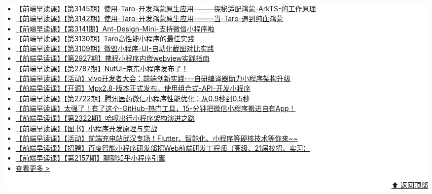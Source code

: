 - [【前端早读课】【第3145期】使用-Taro-开发鸿蒙原生应用-——-探秘适配鸿蒙-ArkTS-的工作原理](https://mp.weixin.qq.com/s?__biz=MjM5MTA1MjAxMQ==&mid=2651268067&idx=1&sn=7b5c3dda59627e2f8d9eb946bee82b31&chksm=bd48fa678a3f7371a0365009a6271c6fee04314fb1c69c0c88c455737b23d6cbfe9eb981d271#rd)
- [【前端早读课】【第3142期】使用-Taro-开发鸿蒙原生应用-——-当-Taro-遇到纯血鸿蒙](https://mp.weixin.qq.com/s?__biz=MjM5MTA1MjAxMQ==&mid=2651267971&idx=1&sn=33b78daaa2923f53bc385c5091416e37&chksm=bd48fa078a3f7311ae127b0f4214d3db0e9a72c8226a4c7dd1ece893b006347e6218c46681a0#rd)
- [【前端早读课】【第3141期】Ant-Design-Mini-支持微信小程序啦](https://mp.weixin.qq.com/s?__biz=MjM5MTA1MjAxMQ==&mid=2651267955&idx=1&sn=9914c8474ed4661676111026ed544166&chksm=bd48faf78a3f73e1657100cd556f7c74afd34b363b5f36c43e90072787ebf08285c59f18818e#rd)
- [【前端早读课】【第3130期】Taro高性能小程序的最佳实践](https://mp.weixin.qq.com/s?__biz=MjM5MTA1MjAxMQ==&mid=2651267773&idx=1&sn=04338bb73efcb48a7a2eca2d23245cef&chksm=bd48fb398a3f722f5fb3341be0895c067351cff54d18e59fb48fd7857aa30810ea74271b8a1f#rd)
- [【前端早读课】【第3109期】微盟小程序-UI-自动化截图对比实践](https://mp.weixin.qq.com/s?__biz=MjM5MTA1MjAxMQ==&mid=2651267263&idx=1&sn=935678fb37ae62a6aba82fd6c666d52c&chksm=bd48f93b8a3f702d2f900626cd076ed33718630b1b03a5ca675eb0403dc0084157928b1399ec#rd)
- [【前端早读课】【第2927期】携程小程序内嵌webview实践指南](https://mp.weixin.qq.com/s?__biz=MjM5MTA1MjAxMQ==&mid=2651262309&idx=1&sn=440f2d9bd8a8165bbb00be1fd4b6e501&chksm=bd48d4e18a3f5df7afb91805fbd52144d5cc21cc0466cede46e7e22b59c36754c441ba59cd0c#rd)
- [【前端早读课】【第2787期】NutUI-京东小程序发布了！](https://mp.weixin.qq.com/s?__biz=MjM5MTA1MjAxMQ==&mid=2651259174&idx=1&sn=c4359b009fc582b4dffd8f78f2baf397&chksm=bd48d8a28a3f51b40283863411c9c583b8863ae83e87e94e9838a7b8d3fed42c5db2eac0979c#rd)
- [【前端早读课】【活动】vivo开发者大会：前端创新实践---自研编译器助力小程序架构升级](https://mp.weixin.qq.com/s?__biz=MjM5MTA1MjAxMQ==&mid=2651258867&idx=2&sn=8b77d80160a05033cead8efacdbfd9ef&chksm=bd4926778a3eaf613d19785f89b033527ca088e64d0990344f851b12afdd983eb5a74982eb06#rd)
- [【前端早读课】【开源】Mpx2.8-版本正式发布，使用组合式-API-开发小程序](https://mp.weixin.qq.com/s?__biz=MjM5MTA1MjAxMQ==&mid=2651258353&idx=2&sn=d90b181317df3791a7170ca1ab3d5954&chksm=bd4924758a3ead6396e33bc668c090dd6502363ed99a8f3ec2ea120db6b8843c73eca8fe1c46#rd)
- [【前端早读课】【第2722期】腾讯医药微信小程序性能优化：从0.9秒到0.5秒](http://mp.weixin.qq.com/s?__biz=MjM5MTA1MjAxMQ==&mid=2651257800&idx=1&sn=557cd44a960a9ed3fd2ad852190f376a&chksm=bd49224c8a3eab5a18f19a8959a5b737a1035354180ff3d34336b00dd34105cd5d9470db42d0#rd)
- [【前端早读课】太强了！有了这个-GitHub-热门工具，15-分钟把微信小程序搬进自有App！](http://mp.weixin.qq.com/s?__biz=MjM5MTA1MjAxMQ==&mid=2651257534&idx=2&sn=78d2d169963db1a4329db2482b5410ab&chksm=bd49233a8a3eaa2c430e4dbf0ef6c55175456dbdb507ef8e95ccdbf55945f6b3660f1d92b5e3#rd)
- [【前端早读课】【第2322期】哈啰出行小程序架构演进之路](http://mp.weixin.qq.com/s?__biz=MjM5MTA1MjAxMQ==&mid=2651247361&idx=1&sn=3c61ec0353eacee51071c8e955249a90&chksm=bd490a858a3e83938727d6bef7d0fff51b4ad8f5cb32e2cc0f8f9f298e05942cedd61fc8d862&scene=27#wechat_redirect)
- [【前端早读课】【图书】小程序开发原理与实战](http://mp.weixin.qq.com/s?__biz=MjM5MTA1MjAxMQ==&mid=2651246623&idx=2&sn=ceba587a6761c1f7b37cfcd6cc1b7aa4&chksm=bd49099b8a3e808dd3e2a7c71015bddab96cf6bd855a7ec3623b147d17a1c5c3cabf9e6891bd&scene=27#wechat_redirect)
- [【前端早读课】【活动】前端充电站武汉专场！Flutter、智能化、小程序等硬核技术等你来~~](http://mp.weixin.qq.com/s?__biz=MjM5MTA1MjAxMQ==&mid=2651246144&idx=3&sn=c125f771fe8e4027f850c19ef1f167b7&chksm=bd4917c48a3e9ed260b44454f125c22a8247530cabdce9ff015dc9581aa61da4fc7354f07930&scene=27#wechat_redirect)
- [【前端早读课】【招聘】百度智能小程序研发部招Web前端研发工程师（高级、21届校招、实习）](http://mp.weixin.qq.com/s?__biz=MjM5MTA1MjAxMQ==&mid=2651243414&idx=2&sn=4e71814a78e1c546c165a8a75973d2e1&chksm=bd491a128a3e9304c67e98d3dd0bf7bd72ad994ce149eade295a85973deaf152c334340b72ba&scene=27#wechat_redirect)
- [【前端早读课】【第2157期】聊聊知乎小程序引擎](http://mp.weixin.qq.com/s?__biz=MjM5MTA1MjAxMQ==&mid=2651242645&idx=1&sn=b63c8d4ac1a1534c153ed49699fcb64c&chksm=bd4919118a3e900725c2d93816ef86bc4c86f6363c64750932c596fe5507b232ef17a882dd09&scene=27#wechat_redirect)
- [查看更多 >](/details/tags/miniprogram.md)

<div align="right"><a href="#文章分类">⬆&nbsp;返回顶部</a></div>
</details>
